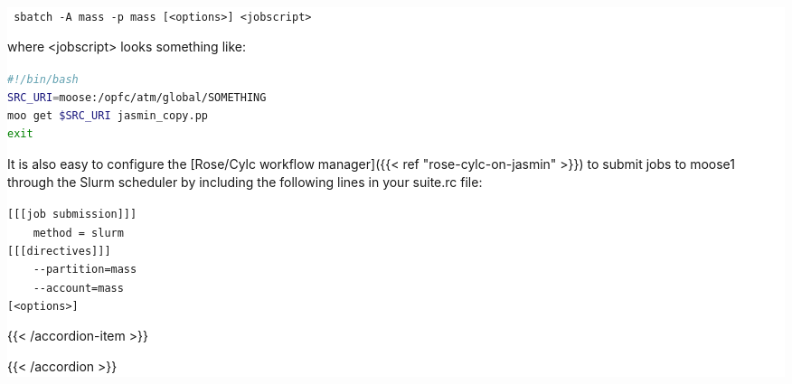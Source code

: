 ```
 sbatch -A mass -p mass [<options>] <jobscript>
``` 

where \<jobscript\> looks something like:
```bash
#!/bin/bash 
SRC_URI=moose:/opfc/atm/global/SOMETHING
moo get $SRC_URI jasmin_copy.pp 
exit
```       

It is also easy to configure the [Rose/Cylc workflow manager]({{< ref "rose-cylc-on-jasmin" >}}) to submit jobs to moose1 through the Slurm scheduler by
including the following lines in your suite.rc file:

```
[[[job submission]]]
    method = slurm
[[[directives]]]
    --partition=mass
    --account=mass
[<options>]
```

  {{< /accordion-item >}}

{{< /accordion >}}
